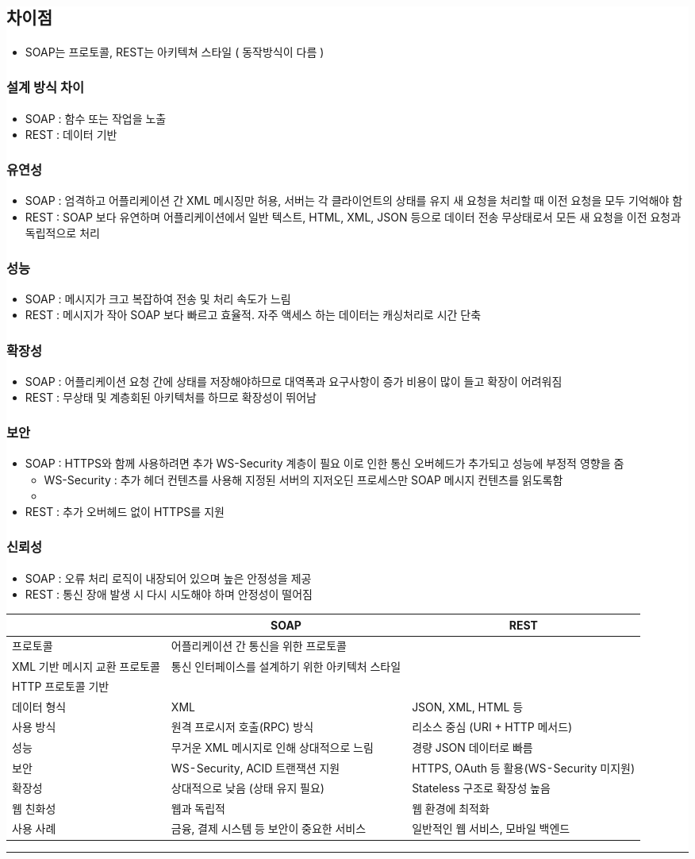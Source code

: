 ## 차이점

- SOAP는 프로토콜, REST는 아키텍쳐 스타일 ( 동작방식이 다름 )

### 설계 방식 차이

- SOAP : 함수 또는 작업을 노출
- REST : 데이터 기반

### 유연성

- SOAP : 엄격하고 어플리케이션 간 XML 메시징만 허용, 서버는 각 클라이언트의 상태를 유지
            새 요청을 처리할 때 이전 요청을 모두 기억해야 함
- REST : SOAP 보다 유연하며 어플리케이션에서 일반 텍스트, HTML, XML, JSON 등으로 데이터 전송
           무상태로서 모든 새 요청을 이전 요청과 독립적으로 처리

### 성능

- SOAP : 메시지가 크고 복잡하여 전송 및 처리 속도가 느림
- REST : 메시지가 작아 SOAP 보다 빠르고 효율적. 자주 액세스 하는 데이터는 캐싱처리로 시간 단축

### 확장성

- SOAP : 어플리케이션 요청 간에 상태를 저장해야하므로 대역폭과 요구사항이 증가
            비용이 많이 들고 확장이 어려워짐
- REST : 무상태 및 계층회된 아키텍처를 하므로 확장성이 뛰어남

### 보안

- SOAP : HTTPS와 함께 사용하려면 추가 WS-Security 계층이 필요
            이로 인한 통신 오버헤드가 추가되고 성능에 부정적 영향을 줌
    - WS-Security : 추가 헤더 컨텐츠를 사용해 지정된 서버의 지저오딘 프로세스만 SOAP 메시지 컨텐츠를 읽도록함
    - 
- REST : 추가 오버헤드 없이 HTTPS를 지원

### 신뢰성

- SOAP : 오류 처리 로직이 내장되어 있으며 높은 안정성을 제공
- REST : 통신 장애 발생 시 다시 시도해야 하며 안정성이 떨어짐

|  | SOAP | REST |
| --- | --- | --- |
| 프로토콜 | 어플리케이션 간 통신을 위한 프로토콜
XML 기반 메시지 교환 프로토콜 | 통신 인터페이스를 설계하기 위한 아키텍처 스타일
HTTP 프로토콜 기반 |
| 데이터 형식 | XML | JSON, XML, HTML 등 |
| 사용 방식 | 원격 프로시저 호출(RPC) 방식 | 리소스 중심 (URI + HTTP 메서드) |
| 성능 | 무거운 XML 메시지로 인해 상대적으로 느림 | 경량 JSON 데이터로 빠름 |
| 보안 | WS-Security, ACID 트랜잭션 지원 |  HTTPS, OAuth 등 활용(WS-Security 미지원) |
| 확장성 | 상대적으로 낮음 (상태 유지 필요) | Stateless 구조로 확장성 높음 |
| 웹 친화성 | 웹과 독립적 | 웹 환경에 최적화 |
| 사용 사례 | 금융, 결제 시스템 등 보안이 중요한 서비스 | 일반적인 웹 서비스, 모바일 백엔드 |

---
